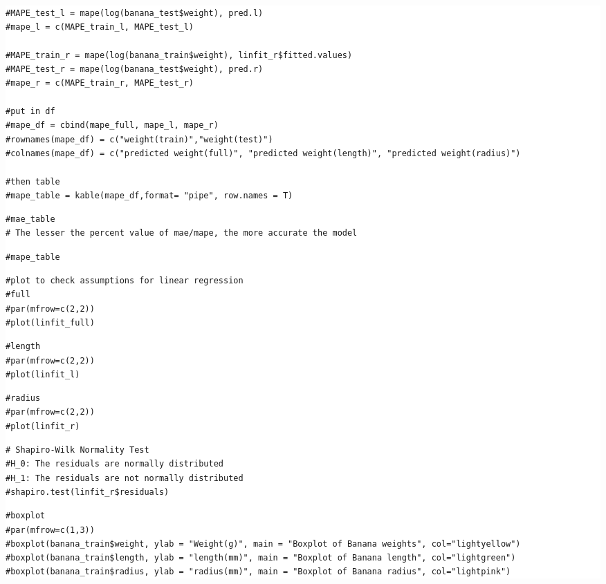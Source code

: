 ```{r, linewdith=60}
#MAPE_test_l = mape(log(banana_test$weight), pred.l)
#mape_l = c(MAPE_train_l, MAPE_test_l)

#MAPE_train_r = mape(log(banana_train$weight), linfit_r$fitted.values)
#MAPE_test_r = mape(log(banana_test$weight), pred.r)
#mape_r = c(MAPE_train_r, MAPE_test_r)

#put in df
#mape_df = cbind(mape_full, mape_l, mape_r)
#rownames(mape_df) = c("weight(train)","weight(test)")
#colnames(mape_df) = c("predicted weight(full)", "predicted weight(length)", "predicted weight(radius)")

#then table
#mape_table = kable(mape_df,format= "pipe", row.names = T)
```


```{r, echo=FALSE, fig.cap= "Mean Absolute Error(Banana weight observations minus the three models's predicted weight"}
#mae_table
# The lesser the percent value of mae/mape, the more accurate the model
```

```{r, echo=FALSE,fig.cap= "Mean Absolute Percent Error (Banana weight observations minus the three models's predicted weight"}
#mape_table
```

```{r, echo=FALSE,fig.cap= "Diagnostic plots for the model: linfit.full"}
#plot to check assumptions for linear regression
#full
#par(mfrow=c(2,2))
#plot(linfit_full)
```
```{r, echo=FALSE, fig.cap= "Diagnostic plots for the model:linfit.l"}
#length
#par(mfrow=c(2,2))
#plot(linfit_l)
```

```{r, echo=FALSE, fig.cap= "Diagnostic plots for the model:linfit.r"}
#radius
#par(mfrow=c(2,2))
#plot(linfit_r)
```

```{r}
# Shapiro-Wilk Normality Test
#H_0: The residuals are normally distributed
#H_1: The residuals are not normally distributed
#shapiro.test(linfit_r$residuals)
```

```{r, echo=FALSE, fig.cap= "Boxplots of the variables"}
#boxplot
#par(mfrow=c(1,3))
#boxplot(banana_train$weight, ylab = "Weight(g)", main = "Boxplot of Banana weights", col="lightyellow")
#boxplot(banana_train$length, ylab = "length(mm)", main = "Boxplot of Banana length", col="lightgreen")
#boxplot(banana_train$radius, ylab = "radius(mm)", main = "Boxplot of Banana radius", col="lightpink")
```
